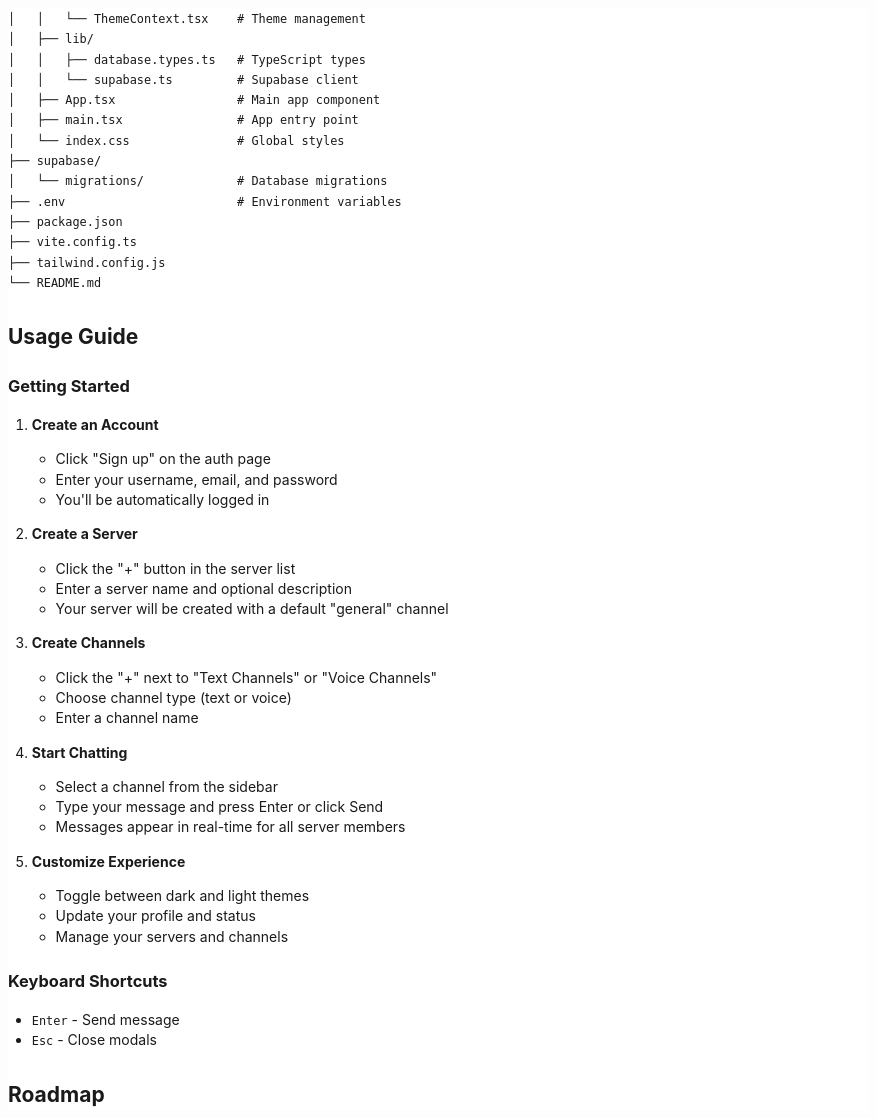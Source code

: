 ```
│   │   └── ThemeContext.tsx    # Theme management
│   ├── lib/
│   │   ├── database.types.ts   # TypeScript types
│   │   └── supabase.ts         # Supabase client
│   ├── App.tsx                 # Main app component
│   ├── main.tsx                # App entry point
│   └── index.css               # Global styles
├── supabase/
│   └── migrations/             # Database migrations
├── .env                        # Environment variables
├── package.json
├── vite.config.ts
├── tailwind.config.js
└── README.md
```

## Usage Guide

### Getting Started

1. **Create an Account**
   - Click "Sign up" on the auth page
   - Enter your username, email, and password
   - You'll be automatically logged in

2. **Create a Server**
   - Click the "+" button in the server list
   - Enter a server name and optional description
   - Your server will be created with a default "general" channel

3. **Create Channels**
   - Click the "+" next to "Text Channels" or "Voice Channels"
   - Choose channel type (text or voice)
   - Enter a channel name

4. **Start Chatting**
   - Select a channel from the sidebar
   - Type your message and press Enter or click Send
   - Messages appear in real-time for all server members

5. **Customize Experience**
   - Toggle between dark and light themes
   - Update your profile and status
   - Manage your servers and channels

### Keyboard Shortcuts

- `Enter` - Send message
- `Esc` - Close modals

## Roadmap
